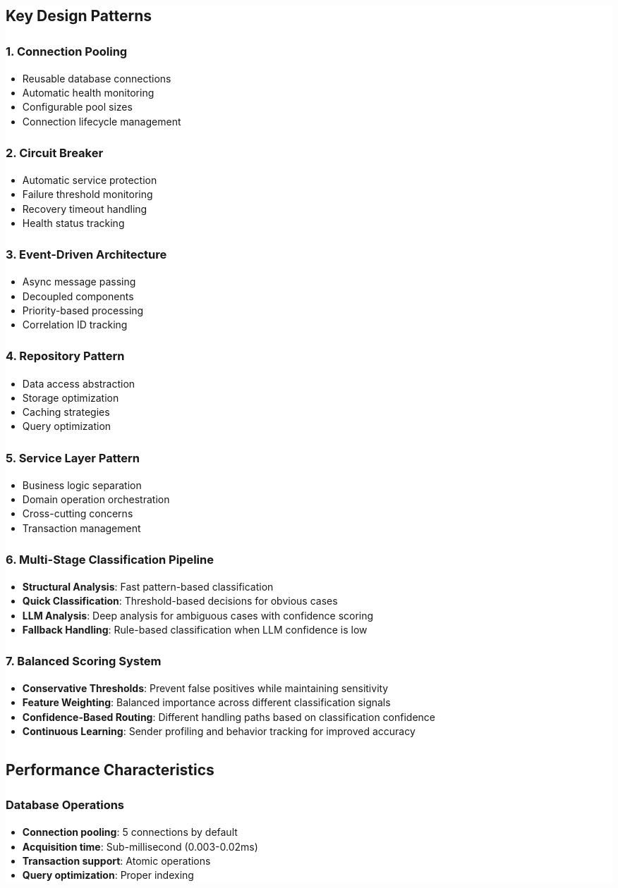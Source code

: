 ## Key Design Patterns

### 1. **Connection Pooling**
- Reusable database connections
- Automatic health monitoring
- Configurable pool sizes
- Connection lifecycle management

### 2. **Circuit Breaker**
- Automatic service protection
- Failure threshold monitoring
- Recovery timeout handling
- Health status tracking

### 3. **Event-Driven Architecture**
- Async message passing
- Decoupled components
- Priority-based processing
- Correlation ID tracking

### 4. **Repository Pattern**
- Data access abstraction
- Storage optimization
- Caching strategies
- Query optimization

### 5. **Service Layer Pattern**
- Business logic separation
- Domain operation orchestration
- Cross-cutting concerns
- Transaction management

### 6. **Multi-Stage Classification Pipeline**
- **Structural Analysis**: Fast pattern-based classification
- **Quick Classification**: Threshold-based decisions for obvious cases
- **LLM Analysis**: Deep analysis for ambiguous cases with confidence scoring
- **Fallback Handling**: Rule-based classification when LLM confidence is low

### 7. **Balanced Scoring System**
- **Conservative Thresholds**: Prevent false positives while maintaining sensitivity
- **Feature Weighting**: Balanced importance across different classification signals
- **Confidence-Based Routing**: Different handling paths based on classification confidence
- **Continuous Learning**: Sender profiling and behavior tracking for improved accuracy

## Performance Characteristics

### Database Operations
- **Connection pooling**: 5 connections by default
- **Acquisition time**: Sub-millisecond (0.003-0.02ms)
- **Transaction support**: Atomic operations
- **Query optimization**: Proper indexing
